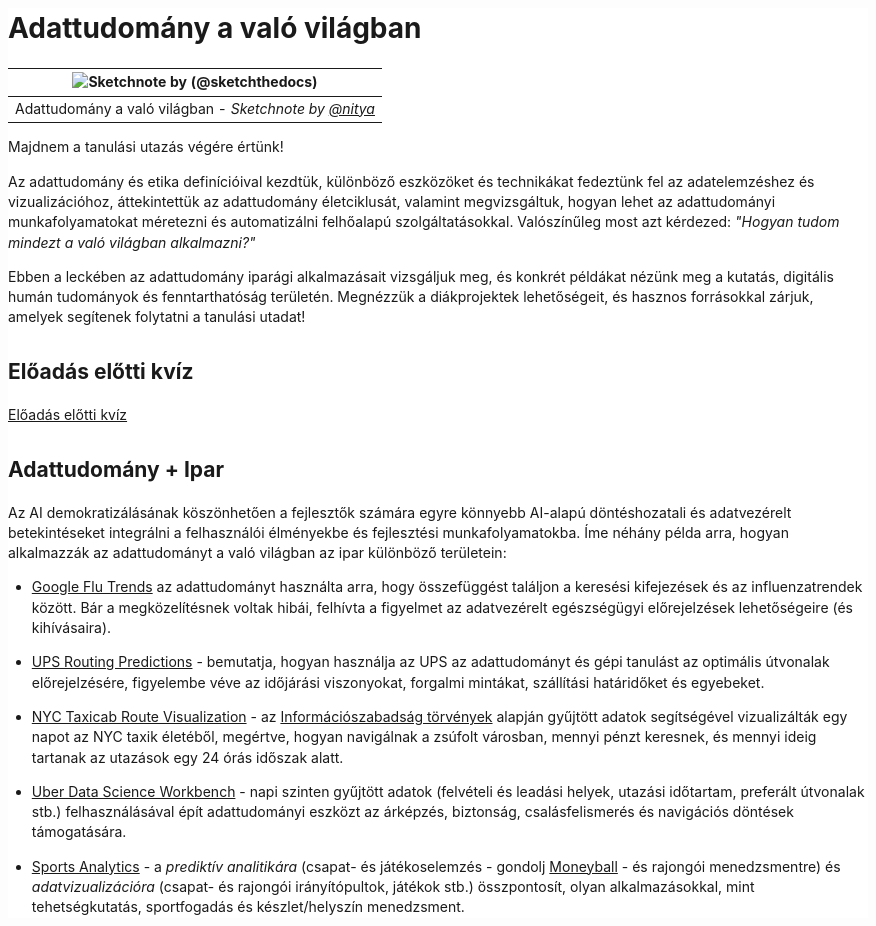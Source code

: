 
# Adattudomány a való világban

| ![ Sketchnote by [(@sketchthedocs)](https://sketchthedocs.dev) ](../../sketchnotes/20-DataScience-RealWorld.png) |
| :--------------------------------------------------------------------------------------------------------------: |
|               Adattudomány a való világban - _Sketchnote by [@nitya](https://twitter.com/nitya)_               |

Majdnem a tanulási utazás végére értünk!

Az adattudomány és etika definícióival kezdtük, különböző eszközöket és technikákat fedeztünk fel az adatelemzéshez és vizualizációhoz, áttekintettük az adattudomány életciklusát, valamint megvizsgáltuk, hogyan lehet az adattudományi munkafolyamatokat méretezni és automatizálni felhőalapú szolgáltatásokkal. Valószínűleg most azt kérdezed: _"Hogyan tudom mindezt a való világban alkalmazni?"_

Ebben a leckében az adattudomány iparági alkalmazásait vizsgáljuk meg, és konkrét példákat nézünk meg a kutatás, digitális humán tudományok és fenntarthatóság területén. Megnézzük a diákprojektek lehetőségeit, és hasznos forrásokkal zárjuk, amelyek segítenek folytatni a tanulási utadat!

## Előadás előtti kvíz

[Előadás előtti kvíz](https://purple-hill-04aebfb03.1.azurestaticapps.net/quiz/38)

## Adattudomány + Ipar

Az AI demokratizálásának köszönhetően a fejlesztők számára egyre könnyebb AI-alapú döntéshozatali és adatvezérelt betekintéseket integrálni a felhasználói élményekbe és fejlesztési munkafolyamatokba. Íme néhány példa arra, hogyan alkalmazzák az adattudományt a való világban az ipar különböző területein:

 * [Google Flu Trends](https://www.wired.com/2015/10/can-learn-epic-failure-google-flu-trends/) az adattudományt használta arra, hogy összefüggést találjon a keresési kifejezések és az influenzatrendek között. Bár a megközelítésnek voltak hibái, felhívta a figyelmet az adatvezérelt egészségügyi előrejelzések lehetőségeire (és kihívásaira).

 * [UPS Routing Predictions](https://www.technologyreview.com/2018/11/21/139000/how-ups-uses-ai-to-outsmart-bad-weather/) - bemutatja, hogyan használja az UPS az adattudományt és gépi tanulást az optimális útvonalak előrejelzésére, figyelembe véve az időjárási viszonyokat, forgalmi mintákat, szállítási határidőket és egyebeket.

 * [NYC Taxicab Route Visualization](http://chriswhong.github.io/nyctaxi/) - az [Információszabadság törvények](https://chriswhong.com/open-data/foil_nyc_taxi/) alapján gyűjtött adatok segítségével vizualizálták egy napot az NYC taxik életéből, megértve, hogyan navigálnak a zsúfolt városban, mennyi pénzt keresnek, és mennyi ideig tartanak az utazások egy 24 órás időszak alatt.

 * [Uber Data Science Workbench](https://eng.uber.com/dsw/) - napi szinten gyűjtött adatok (felvételi és leadási helyek, utazási időtartam, preferált útvonalak stb.) felhasználásával épít adattudományi eszközt az árképzés, biztonság, csalásfelismerés és navigációs döntések támogatására.

 * [Sports Analytics](https://towardsdatascience.com/scope-of-analytics-in-sports-world-37ed09c39860) - a _prediktív analitikára_ (csapat- és játékoselemzés - gondolj [Moneyball](https://datasciencedegree.wisconsin.edu/blog/moneyball-proves-importance-big-data-big-ideas/) - és rajongói menedzsmentre) és _adatvizualizációra_ (csapat- és rajongói irányítópultok, játékok stb.) összpontosít, olyan alkalmazásokkal, mint tehetségkutatás, sportfogadás és készlet/helyszín menedzsment.
